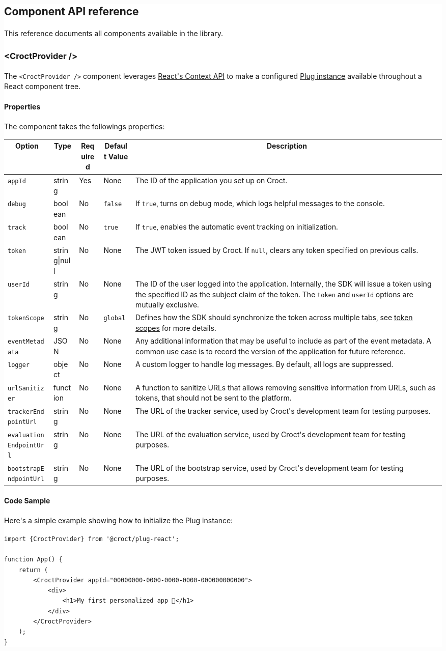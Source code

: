 ```tsx
```

## Component API reference

This reference documents all components available in the library.

### &lt;CroctProvider /&gt;

The `<CroctProvider />` component  leverages [React's Context API](https://reactjs.org/docs/context.html) to 
make a configured [Plug instance](https://github.com/croct-tech/plug-js/blob/master/docs/plug.md) available throughout 
a React component tree.

#### Properties

The component takes the followings properties:

| Option                  | Type         | Required | Default Value | Description                                                                                                                                                                                               |
|-------------------------|--------------|----------|---------------|-----------------------------------------------------------------------------------------------------------------------------------------------------------------------------------------------------------|
| `appId`                 | string       | Yes      | None          | The ID of the application you set up on Croct.
| `debug`                 | boolean      | No       | `false`       | If `true`, turns on debug mode, which logs helpful messages to the console.                                                                                                                               |
| `track`                 | boolean      | No       | `true`        | If `true`, enables the automatic event tracking on initialization.
| `token`                 | string\|null | No       | None          | The JWT token issued by Croct. If `null`, clears any token specified on previous calls.
| `userId`                | string       | No       | None          | The ID of the user logged into the application. Internally, the SDK will issue a token using the specified ID as the subject claim of the token. The `token` and `userId` options are mutually exclusive.
| `tokenScope`            | string       | No       | `global`      | Defines how the SDK should synchronize the token across multiple tabs, see [token scopes](#token-scopes) for more details.
| `eventMetadata`         | JSON         | No       | None          | Any additional information that may be useful to include as part of the event metadata. A common use case is to record the version of the application for future reference.
| `logger`                | object       | No       | None          | A custom logger to handle log messages. By default, all logs are suppressed.
| `urlSanitizer`          | function     | No       | None          | A function to sanitize URLs that allows removing sensitive information from URLs, such as tokens, that should not be sent to the platform.
| `trackerEndpointUrl`    | string       | No       | None          | The URL of the tracker service, used by Croct's development team for testing purposes.
| `evaluationEndpointUrl` | string       | No       | None          | The URL of the evaluation service, used by Croct's development team for testing purposes.
| `bootstrapEndpointUrl`  | string       | No       | None          | The URL of the bootstrap service, used by Croct's development team for testing purposes.

#### Code Sample

Here's a simple example showing how to initialize the Plug instance:

```tsx
import {CroctProvider} from '@croct/plug-react';

function App() {
    return (
        <CroctProvider appId="00000000-0000-0000-0000-000000000000">
            <div>
                <h1>My first personalized app 🚀</h1>
            </div>
        </CroctProvider>
    );
}
```
